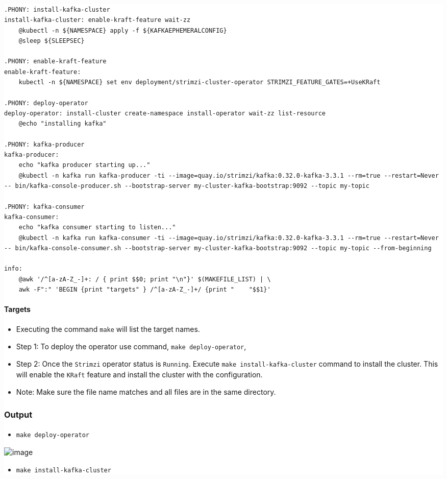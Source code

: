 ```plaintext
.PHONY: install-kafka-cluster
install-kafka-cluster: enable-kraft-feature wait-zz
	@kubectl -n ${NAMESPACE} apply -f ${KAFKAEPHEMERALCONFIG}
	@sleep ${SLEEPSEC}

.PHONY: enable-kraft-feature
enable-kraft-feature: 
	kubectl -n ${NAMESPACE} set env deployment/strimzi-cluster-operator STRIMZI_FEATURE_GATES=+UseKRaft

.PHONY: deploy-operator
deploy-operator: install-cluster create-namespace install-operator wait-zz list-resource
	@echo "installing kafka"

.PHONY: kafka-producer
kafka-producer: 
	echo "kafka producer starting up..."
	@kubectl -n kafka run kafka-producer -ti --image=quay.io/strimzi/kafka:0.32.0-kafka-3.3.1 --rm=true --restart=Never -- bin/kafka-console-producer.sh --bootstrap-server my-cluster-kafka-bootstrap:9092 --topic my-topic

.PHONY: kafka-consumer
kafka-consumer: 
	echo "kafka consumer starting to listen..."
	@kubectl -n kafka run kafka-consumer -ti --image=quay.io/strimzi/kafka:0.32.0-kafka-3.3.1 --rm=true --restart=Never -- bin/kafka-console-consumer.sh --bootstrap-server my-cluster-kafka-bootstrap:9092 --topic my-topic --from-beginning

info:
	@awk '/^[a-zA-Z_-]+: / { print $$0; print "\n"}' $(MAKEFILE_LIST) | \
	awk -F":" 'BEGIN {print "targets" } /^[a-zA-Z_-]+/ {print "    "$$1}'
```

#### Targets

*   Executing the command `make` will list the target names.
    
*   Step 1: To deploy the operator use command, `make deploy-operator`,
    
*   Step 2: Once the `Strimzi` operator status is `Running`. Execute `make install-kafka-cluster` command to install the cluster. This will enable the `KRaft` feature and install the cluster with the configuration.
    
*   Note: Make sure the file name matches and all files are in the same directory.
    

### Output

*   `make deploy-operator`
    

![image](https://user-images.githubusercontent.com/6425536/205426061-1df530e5-e25c-4545-b0d4-055b8e896071.png)

*   `make install-kafka-cluster`
    